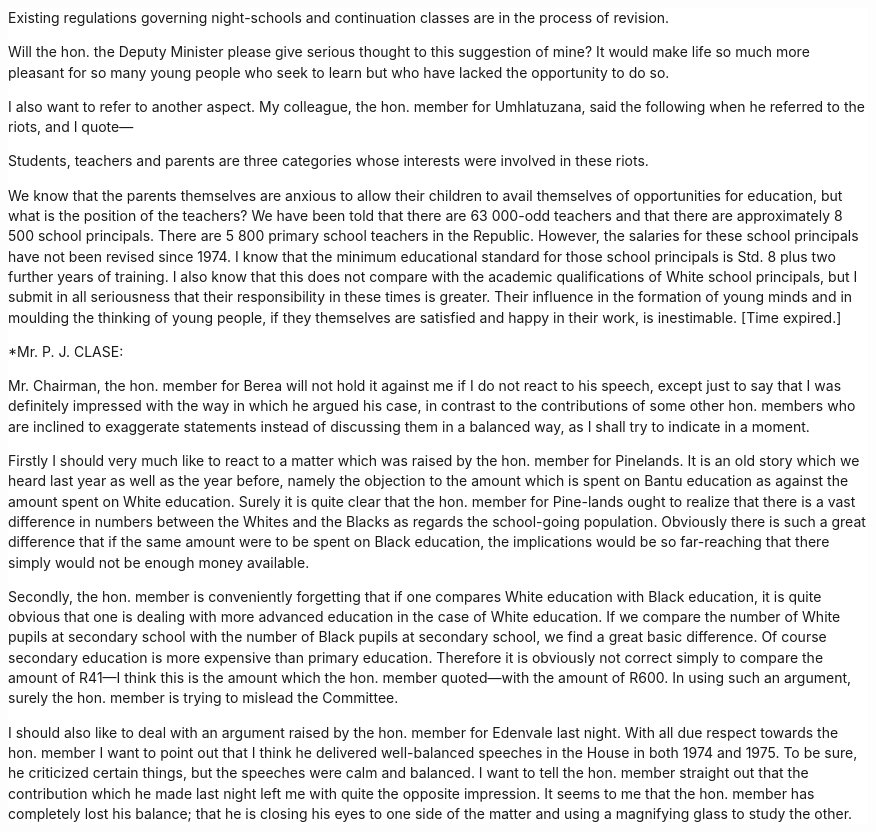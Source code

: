 <block name="quote">Existing regulations governing night-schools and continuation classes are in the process of revision.</block>

<p>Will the hon. the Deputy Minister please give serious thought to this suggestion of mine? It would make life so much more pleasant for so many young people who seek to learn but who have lacked the opportunity to do so.</p>

<p>I also want to refer to another aspect. My colleague, the hon. member for Umhlatuzana, said the following when he referred to the riots, and I quote&#x2014;</p>

<block name="quote">Students, teachers and parents are three categories whose interests were involved in these riots.</block>

<p>We know that the parents themselves are anxious to allow their children to avail themselves of opportunities for education, but what is the position of the teachers? We have been told that there are 63 000-odd teachers and that there are approximately 8 500 school principals. There are 5 800 primary school teachers in the Republic. However, the salaries for these school principals have not been revised since 1974. I know that the minimum educational standard for those school principals is Std. 8 plus two further years of training. I also know that this does not compare with the academic qualifications of White school principals, but I submit in all seriousness that their responsibility in these times is greater. Their influence in the formation of young minds and in moulding the thinking of young people, if they themselves are satisfied and happy in their work, is inestimable. [Time expired.]</p>

</speech>

<speech by="#clase">

<from>*Mr. <person refersTo="hansard_za">P. J. CLASE</person>:</from>

<p>Mr. Chairman, the hon. member for Berea will not hold it against me if I do not react to his speech, except just to say that I was definitely impressed with the way in which he argued his case, in contrast to the contributions of some other hon. members who are inclined to exaggerate statements instead of discussing them in a balanced way, as I shall try to indicate in a moment.</p>

<p>Firstly I should very much like to react to a matter which was raised by the hon. member for Pinelands. It is an old story which we heard last year as well as the year before, namely the objection to the amount which is spent on Bantu education as against the amount spent on White education. Surely it is quite clear that the hon. member for Pine-lands ought to realize that there is a vast difference in numbers between the Whites <span class="col_6141-6142" refersTo="page_0392"/>and the Blacks as regards the school-going population. Obviously there is such a great difference that if the same amount were to be spent on Black education, the implications would be so far-reaching that there simply would not be enough money available.</p>

<p>Secondly, the hon. member is conveniently forgetting that if one compares White education with Black education, it is quite obvious that one is dealing with more advanced education in the case of White education. If we compare the number of White pupils at secondary school with the number of Black pupils at secondary school, we find a great basic difference. Of course secondary education is more expensive than primary education. Therefore it is obviously not correct simply to compare the amount of R41&#x2014;I think this is the amount which the hon. member quoted&#x2014;with the amount of R600. In using such an argument, surely the hon. member is trying to mislead the Committee.</p>

<p>I should also like to deal with an argument raised by the hon. member for Edenvale last night. With all due respect towards the hon. member I want to point out that I think he delivered well-balanced speeches in the House in both 1974 and 1975. To be sure, he criticized certain things, but the speeches were calm and balanced. I want to tell the hon. member straight out that the contribution which he made last night left me with quite the opposite impression. It seems to me that the hon. member has completely lost his balance; that he is closing his eyes to one side of the matter and using a magnifying glass to study the other.</p>
